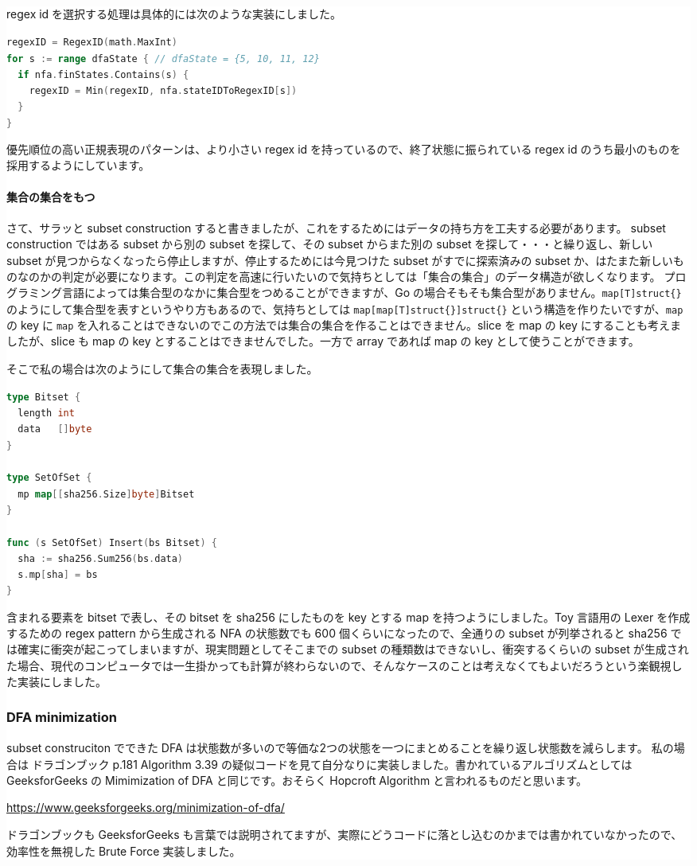 regex id を選択する処理は具体的には次のような実装にしました。

```go
regexID = RegexID(math.MaxInt)
for s := range dfaState { // dfaState = {5, 10, 11, 12}
  if nfa.finStates.Contains(s) {
    regexID = Min(regexID, nfa.stateIDToRegexID[s])
  }
}
```

優先順位の高い正規表現のパターンは、より小さい regex id を持っているので、終了状態に振られている regex id のうち最小のものを採用するようにしています。

#### 集合の集合をもつ
さて、サラッと subset construction すると書きましたが、これをするためにはデータの持ち方を工夫する必要があります。
subset construction ではある subset から別の subset を探して、その subset からまた別の subset を探して・・・と繰り返し、新しい subset が見つからなくなったら停止しますが、停止するためには今見つけた subset がすでに探索済みの subset か、はたまた新しいものなのかの判定が必要になります。この判定を高速に行いたいので気持ちとしては「集合の集合」のデータ構造が欲しくなります。
プログラミング言語によっては集合型のなかに集合型をつめることができますが、Go の場合そもそも集合型がありません。`map[T]struct{}` のようにして集合型を表すというやり方もあるので、気持ちとしては `map[map[T]struct{}]struct{}` という構造を作りたいですが、`map` の key に `map` を入れることはできないのでこの方法では集合の集合を作ることはできません。slice を map の key にすることも考えましたが、slice も map の key とすることはできませんでした。一方で array であれば map の key として使うことができます。

そこで私の場合は次のようにして集合の集合を表現しました。

```go
type Bitset {
  length int
  data   []byte
}

type SetOfSet {
  mp map[[sha256.Size]byte]Bitset
}

func (s SetOfSet) Insert(bs Bitset) {
  sha := sha256.Sum256(bs.data)
  s.mp[sha] = bs
}
```

含まれる要素を bitset で表し、その bitset を sha256 にしたものを key とする map を持つようにしました。Toy 言語用の Lexer を作成するための regex pattern から生成される NFA の状態数でも 600 個くらいになったので、全通りの subset が列挙されると sha256 では確実に衝突が起こってしまいますが、現実問題としてそこまでの subset の種類数はできないし、衝突するくらいの subset が生成された場合、現代のコンピュータでは一生掛かっても計算が終わらないので、そんなケースのことは考えなくてもよいだろうという楽観視した実装にしました。

### DFA minimization

subset construciton でできた DFA は状態数が多いので等価な2つの状態を一つにまとめることを繰り返し状態数を減らします。
私の場合は ドラゴンブック p.181 Algorithm 3.39 の疑似コードを見て自分なりに実装しました。書かれているアルゴリズムとしては GeeksforGeeks の Mimimization of DFA と同じです。おそらく Hopcroft Algorithm と言われるものだと思います。

https://www.geeksforgeeks.org/minimization-of-dfa/

ドラゴンブックも GeeksforGeeks も言葉では説明されてますが、実際にどうコードに落とし込むのかまでは書かれていなかったので、効率性を無視した Brute Force 実装しました。


[^1]: 元の記事のリンク https://qiita.com/bicycle1885/items/b9ae737bb1655a3b7252 。Internet Archive からは読めます。Automata.jl は Lexer Generator というより、Lexer Generator としても使えるといった表現のほうが正しいかもしれません。